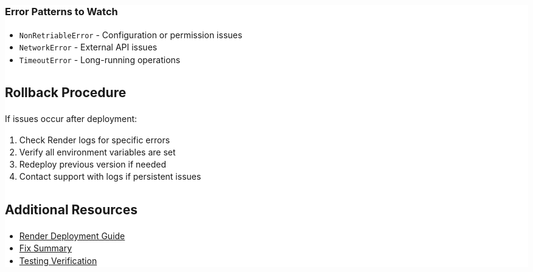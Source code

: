 ### Error Patterns to Watch

- `NonRetriableError` - Configuration or permission issues
- `NetworkError` - External API issues
- `TimeoutError` - Long-running operations

## Rollback Procedure

If issues occur after deployment:

1. Check Render logs for specific errors
2. Verify all environment variables are set
3. Redeploy previous version if needed
4. Contact support with logs if persistent issues

## Additional Resources

- [Render Deployment Guide](./RENDER_DEPLOYMENT_GUIDE.md)
- [Fix Summary](./FIX_SUMMARY.md)
- [Testing Verification](./TESTING_VERIFICATION.md)

